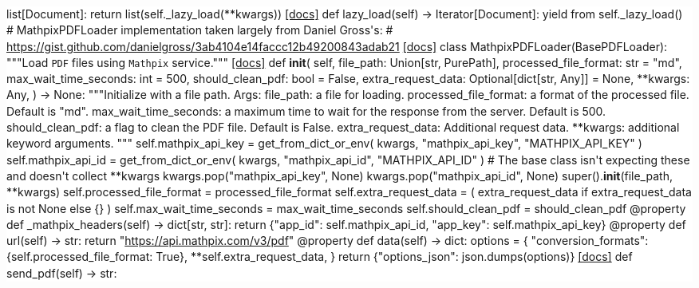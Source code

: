 list[Document]:             return list(self._lazy_load(**kwargs))                                        [[docs]](https://python.langchain.com/api_reference/community/document_loaders/langchain_community.document_loaders.pdf.PyMuPDFLoader.html#langchain_community.document_loaders.pdf.PyMuPDFLoader.lazy_load)         def lazy_load(self) -> Iterator[Document]:             yield from self._lazy_load()                                             # MathpixPDFLoader implementation taken largely from Daniel Gross's:     # https://gist.github.com/danielgross/3ab4104e14faccc12b49200843adab21                    [[docs]](https://python.langchain.com/api_reference/community/document_loaders/langchain_community.document_loaders.pdf.MathpixPDFLoader.html#langchain_community.document_loaders.pdf.MathpixPDFLoader)     class MathpixPDFLoader(BasePDFLoader):         """Load `PDF` files using `Mathpix` service."""                         [[docs]](https://python.langchain.com/api_reference/community/document_loaders/langchain_community.document_loaders.pdf.MathpixPDFLoader.html#langchain_community.document_loaders.pdf.MathpixPDFLoader.__init__)         def __init__(             self,             file_path: Union[str, PurePath],             processed_file_format: str = "md",             max_wait_time_seconds: int = 500,             should_clean_pdf: bool = False,             extra_request_data: Optional[dict[str, Any]] = None,             **kwargs: Any,         ) -> None:             """Initialize with a file path.                  Args:                 file_path: a file for loading.                 processed_file_format: a format of the processed file. Default is "md".                 max_wait_time_seconds: a maximum time to wait for the response from                  the server. Default is 500.                 should_clean_pdf: a flag to clean the PDF file. Default is False.                 extra_request_data: Additional request data.                 **kwargs: additional keyword arguments.             """             self.mathpix_api_key = get_from_dict_or_env(                 kwargs, "mathpix_api_key", "MATHPIX_API_KEY"             )             self.mathpix_api_id = get_from_dict_or_env(                 kwargs, "mathpix_api_id", "MATHPIX_API_ID"             )                  # The base class isn't expecting these and doesn't collect **kwargs             kwargs.pop("mathpix_api_key", None)             kwargs.pop("mathpix_api_id", None)                  super().__init__(file_path, **kwargs)             self.processed_file_format = processed_file_format             self.extra_request_data = (                 extra_request_data if extra_request_data is not None else {}             )             self.max_wait_time_seconds = max_wait_time_seconds             self.should_clean_pdf = should_clean_pdf                             @property         def _mathpix_headers(self) -> dict[str, str]:             return {"app_id": self.mathpix_api_id, "app_key": self.mathpix_api_key}              @property         def url(self) -> str:             return "https://api.mathpix.com/v3/pdf"              @property         def data(self) -> dict:             options = {                 "conversion_formats": {self.processed_file_format: True},                 **self.extra_request_data,             }             return {"options_json": json.dumps(options)}                         [[docs]](https://python.langchain.com/api_reference/community/document_loaders/langchain_community.document_loaders.pdf.MathpixPDFLoader.html#langchain_community.document_loaders.pdf.MathpixPDFLoader.send_pdf)         def send_pdf(self) -> str: